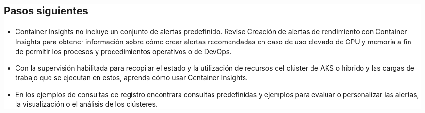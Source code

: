 ## <a name="next-steps"></a>Pasos siguientes

- Container Insights no incluye un conjunto de alertas predefinido. Revise [Creación de alertas de rendimiento con Container Insights](./container-insights-log-alerts.md) para obtener información sobre cómo crear alertas recomendadas en caso de uso elevado de CPU y memoria a fin de permitir los procesos y procedimientos operativos o de DevOps.

- Con la supervisión habilitada para recopilar el estado y la utilización de recursos del clúster de AKS o híbrido y las cargas de trabajo que se ejecutan en estos, aprenda [cómo usar](container-insights-analyze.md) Container Insights.

- En los [ejemplos de consultas de registro](container-insights-log-search.md#search-logs-to-analyze-data) encontrará consultas predefinidas y ejemplos para evaluar o personalizar las alertas, la visualización o el análisis de los clústeres.